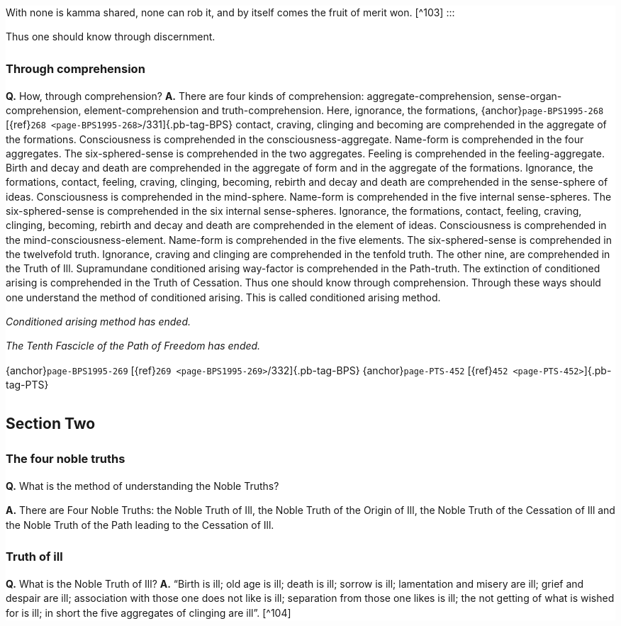With none is kamma shared, none can rob it,
and by itself comes the fruit of merit won. [^103]
:::


Thus one should know through discernment.

### Through comprehension



**Q.** How, through comprehension? **A.** There are four kinds of comprehension: aggregate-comprehension, sense-organ-comprehension, element-comprehension and truth-comprehension. Here, ignorance, the formations, {anchor}`page-BPS1995-268` [{ref}`268 <page-BPS1995-268>`/331]{.pb-tag-BPS}  contact, craving, clinging and becoming are comprehended in the aggregate of the formations. Consciousness is comprehended in the consciousness-aggregate. Name-form is comprehended in the four aggregates. The six-sphered-sense is comprehended in the two aggregates. Feeling is comprehended in the feeling-aggregate. Birth and decay and death are comprehended in the aggregate of form and in the aggregate of the formations. Ignorance, the formations, contact, feeling, craving, clinging, becoming, rebirth and decay and death are comprehended in the sense-sphere of ideas. Consciousness is comprehended in the mind-sphere. Name-form is comprehended in the five internal sense-spheres. The six-sphered-sense is comprehended in the six internal sense-spheres. Ignorance, the formations, contact, feeling, craving, clinging, becoming, rebirth and decay and death are comprehended in the element of ideas. Consciousness is comprehended in the mind-consciousness-element. Name-form is comprehended in the five elements. The six-sphered-sense is comprehended in the twelvefold truth. Ignorance, craving and clinging are comprehended in the tenfold truth. The other nine, are comprehended in the Truth of Ill. Supramundane conditioned arising way-factor is comprehended in the Path-truth. The extinction of conditioned arising is comprehended in the Truth of Cessation. Thus one should know through comprehension. Through these ways should one understand the method of conditioned arising. This is called conditioned arising method.

*Conditioned arising method has ended.*

*The Tenth Fascicle of the Path of Freedom has ended.*

{anchor}`page-BPS1995-269` [{ref}`269 <page-BPS1995-269>`/332]{.pb-tag-BPS}  {anchor}`page-PTS-452` [{ref}`452 <page-PTS-452>`]{.pb-tag-PTS} 

## Section Two



### The four noble truths



**Q.** What is the method of understanding the Noble Truths?

**A.** There are Four Noble Truths: the Noble Truth of Ill, the Noble Truth of the Origin of Ill, the Noble Truth of the Cessation of Ill and the Noble Truth of the Path leading to the Cessation of Ill.

### Truth of ill



**Q.** What is the Noble Truth of Ill? **A.** “Birth is ill; old age is ill; death is ill; sorrow is ill; lamentation and misery are ill; grief and despair are ill; association with those one does not like is ill; separation from those one likes is ill; the not getting of what is wished for is ill; in short the five aggregates of clinging are ill”. [^104]
